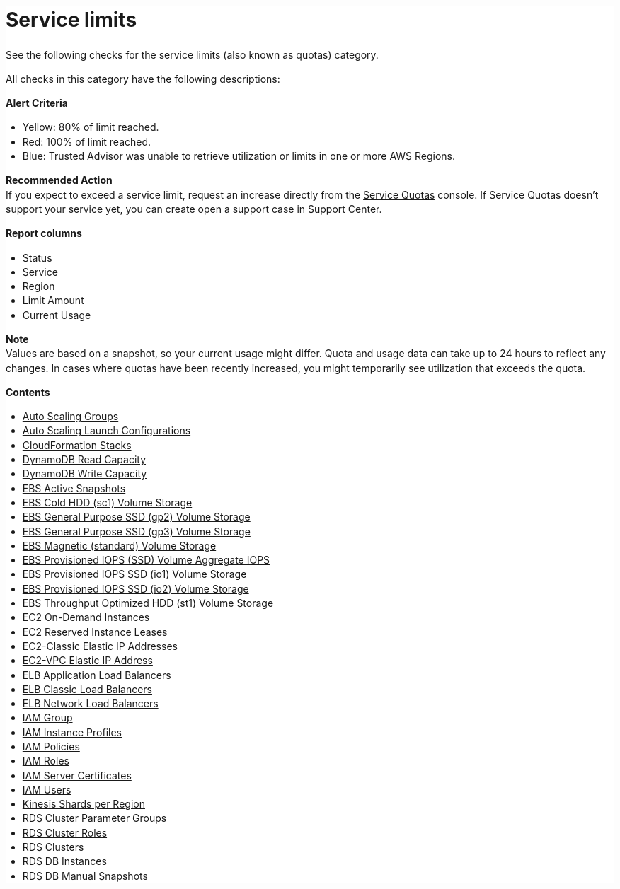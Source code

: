 # Service limits<a name="service-limits"></a>

See the following checks for the service limits \(also known as quotas\) category\.

All checks in this category have the following descriptions:

**Alert Criteria**  
+ Yellow: 80% of limit reached\.
+ Red: 100% of limit reached\.
+ Blue: Trusted Advisor was unable to retrieve utilization or limits in one or more AWS Regions\.

**Recommended Action**  
If you expect to exceed a service limit, request an increase directly from the [Service Quotas](https://console.aws.amazon.com/servicequotas) console\. If Service Quotas doesn’t support your service yet, you can create open a support case in [Support Center](https://console.aws.amazon.com/support/home?region=us-east-1#/case/create?issueType=service-limit-increase&type=service_limit_increase)\.

**Report columns**  
+ Status
+ Service
+ Region
+ Limit Amount
+ Current Usage

**Note**  
Values are based on a snapshot, so your current usage might differ\. Quota and usage data can take up to 24 hours to reflect any changes\. In cases where quotas have been recently increased, you might temporarily see utilization that exceeds the quota\.

**Contents**
+ [Auto Scaling Groups](#auto-scaling-groups)
+ [Auto Scaling Launch Configurations](#auto-scaling-launch-configurations)
+ [CloudFormation Stacks](#cloudformation-stacks)
+ [DynamoDB Read Capacity](#dynamo-db-read-capacity)
+ [DynamoDB Write Capacity](#dynamo-db-write-capacity)
+ [EBS Active Snapshots](#ebs-active-snapshots)
+ [EBS Cold HDD \(sc1\) Volume Storage](#ebs-cold-hdd-sc1-volume-storage)
+ [EBS General Purpose SSD \(gp2\) Volume Storage](#ebs-general-purpose-ssd-gp2-volume-storage)
+ [EBS General Purpose SSD \(gp3\) Volume Storage](#ebs-general-purpose-ssd-gp3-volume-storage)
+ [EBS Magnetic \(standard\) Volume Storage](#ebs-magnetic-standard-volume-storage)
+ [EBS Provisioned IOPS \(SSD\) Volume Aggregate IOPS](#ebs-provisioned-iops-ssd-volume-aggregate-iops)
+ [EBS Provisioned IOPS SSD \(io1\) Volume Storage](#ebs-provisioned-iops-ssd-io1-volume-storage)
+ [EBS Provisioned IOPS SSD \(io2\) Volume Storage](#ebs-provisioned-iops-ssd-io2-volume-storage)
+ [EBS Throughput Optimized HDD \(st1\) Volume Storage](#ebs-throughput-optimized-hdd-st1-volume-storage)
+ [EC2 On\-Demand Instances](#ec2-on-demand-instances)
+ [EC2 Reserved Instance Leases](#ec2-reserved-instance-leases)
+ [EC2\-Classic Elastic IP Addresses](#ec2-elastic-ip-addresses)
+ [EC2\-VPC Elastic IP Address](#ec2-vpc-elastic-ip-address)
+ [ELB Application Load Balancers](#elb-application-load-balancers)
+ [ELB Classic Load Balancers](#elb-classic-load-balancers)
+ [ELB Network Load Balancers](#elb-network-load-balancers)
+ [IAM Group](#iam-group)
+ [IAM Instance Profiles](#iam-instance-profiles)
+ [IAM Policies](#iam-policies)
+ [IAM Roles](#iam-roles)
+ [IAM Server Certificates](#iam-server-certificates)
+ [IAM Users](#iam-users)
+ [Kinesis Shards per Region](#kinesis-shards-per-region)
+ [RDS Cluster Parameter Groups](#rds-cluster-parameter-groups)
+ [RDS Cluster Roles](#rds-cluster-roles)
+ [RDS Clusters](#rds-clusters)
+ [RDS DB Instances](#rds-db-instances)
+ [RDS DB Manual Snapshots](#rds-db-manual-snapshots)